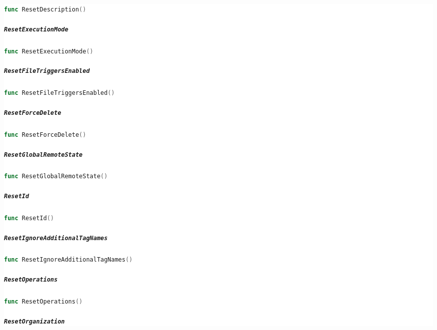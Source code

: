 ```go
func ResetDescription()
```

##### `ResetExecutionMode` <a name="ResetExecutionMode" id="@cdktf/provider-tfe.workspace.Workspace.resetExecutionMode"></a>

```go
func ResetExecutionMode()
```

##### `ResetFileTriggersEnabled` <a name="ResetFileTriggersEnabled" id="@cdktf/provider-tfe.workspace.Workspace.resetFileTriggersEnabled"></a>

```go
func ResetFileTriggersEnabled()
```

##### `ResetForceDelete` <a name="ResetForceDelete" id="@cdktf/provider-tfe.workspace.Workspace.resetForceDelete"></a>

```go
func ResetForceDelete()
```

##### `ResetGlobalRemoteState` <a name="ResetGlobalRemoteState" id="@cdktf/provider-tfe.workspace.Workspace.resetGlobalRemoteState"></a>

```go
func ResetGlobalRemoteState()
```

##### `ResetId` <a name="ResetId" id="@cdktf/provider-tfe.workspace.Workspace.resetId"></a>

```go
func ResetId()
```

##### `ResetIgnoreAdditionalTagNames` <a name="ResetIgnoreAdditionalTagNames" id="@cdktf/provider-tfe.workspace.Workspace.resetIgnoreAdditionalTagNames"></a>

```go
func ResetIgnoreAdditionalTagNames()
```

##### `ResetOperations` <a name="ResetOperations" id="@cdktf/provider-tfe.workspace.Workspace.resetOperations"></a>

```go
func ResetOperations()
```

##### `ResetOrganization` <a name="ResetOrganization" id="@cdktf/provider-tfe.workspace.Workspace.resetOrganization"></a>
